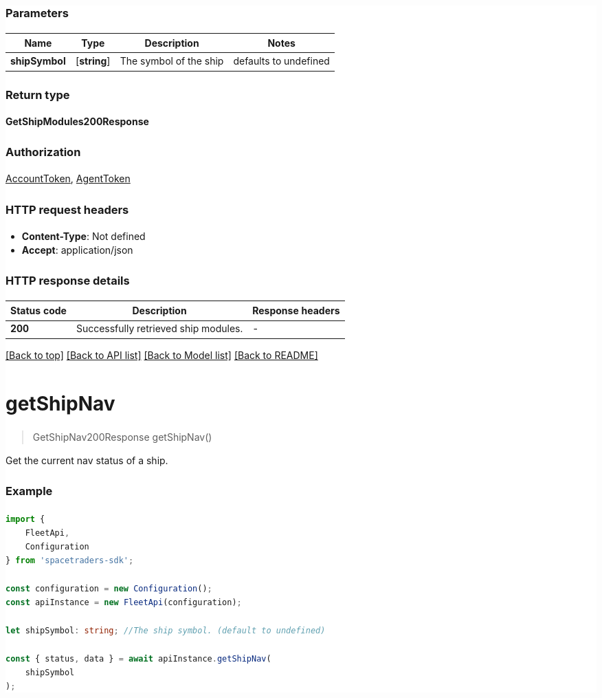 ### Parameters

|Name | Type | Description  | Notes|
|------------- | ------------- | ------------- | -------------|
| **shipSymbol** | [**string**] | The symbol of the ship | defaults to undefined|


### Return type

**GetShipModules200Response**

### Authorization

[AccountToken](../README.md#AccountToken), [AgentToken](../README.md#AgentToken)

### HTTP request headers

 - **Content-Type**: Not defined
 - **Accept**: application/json


### HTTP response details
| Status code | Description | Response headers |
|-------------|-------------|------------------|
|**200** | Successfully retrieved ship modules. |  -  |

[[Back to top]](#) [[Back to API list]](../README.md#documentation-for-api-endpoints) [[Back to Model list]](../README.md#documentation-for-models) [[Back to README]](../README.md)

# **getShipNav**
> GetShipNav200Response getShipNav()

Get the current nav status of a ship.

### Example

```typescript
import {
    FleetApi,
    Configuration
} from 'spacetraders-sdk';

const configuration = new Configuration();
const apiInstance = new FleetApi(configuration);

let shipSymbol: string; //The ship symbol. (default to undefined)

const { status, data } = await apiInstance.getShipNav(
    shipSymbol
);
```
